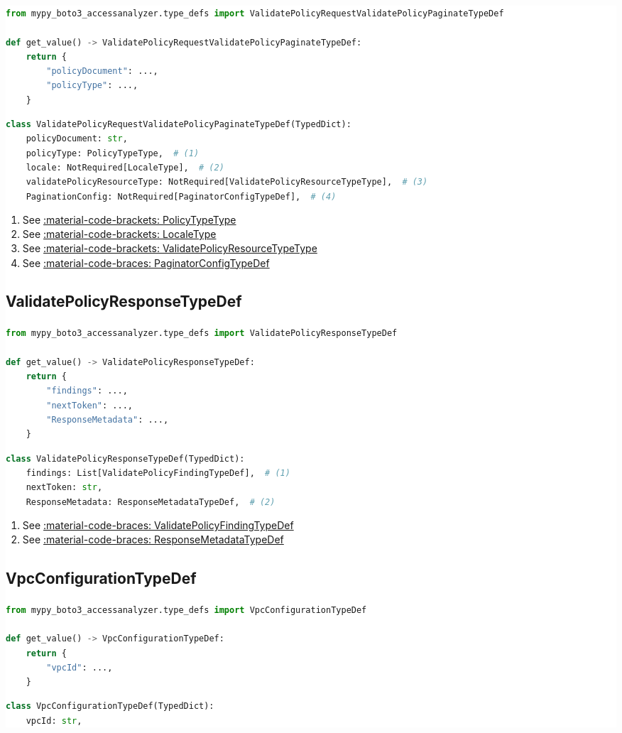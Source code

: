 ```python title="Usage Example"
from mypy_boto3_accessanalyzer.type_defs import ValidatePolicyRequestValidatePolicyPaginateTypeDef

def get_value() -> ValidatePolicyRequestValidatePolicyPaginateTypeDef:
    return {
        "policyDocument": ...,
        "policyType": ...,
    }
```

```python title="Definition"
class ValidatePolicyRequestValidatePolicyPaginateTypeDef(TypedDict):
    policyDocument: str,
    policyType: PolicyTypeType,  # (1)
    locale: NotRequired[LocaleType],  # (2)
    validatePolicyResourceType: NotRequired[ValidatePolicyResourceTypeType],  # (3)
    PaginationConfig: NotRequired[PaginatorConfigTypeDef],  # (4)
```

1. See [:material-code-brackets: PolicyTypeType](./literals.md#policytypetype) 
2. See [:material-code-brackets: LocaleType](./literals.md#localetype) 
3. See [:material-code-brackets: ValidatePolicyResourceTypeType](./literals.md#validatepolicyresourcetypetype) 
4. See [:material-code-braces: PaginatorConfigTypeDef](./type_defs.md#paginatorconfigtypedef) 
## ValidatePolicyResponseTypeDef

```python title="Usage Example"
from mypy_boto3_accessanalyzer.type_defs import ValidatePolicyResponseTypeDef

def get_value() -> ValidatePolicyResponseTypeDef:
    return {
        "findings": ...,
        "nextToken": ...,
        "ResponseMetadata": ...,
    }
```

```python title="Definition"
class ValidatePolicyResponseTypeDef(TypedDict):
    findings: List[ValidatePolicyFindingTypeDef],  # (1)
    nextToken: str,
    ResponseMetadata: ResponseMetadataTypeDef,  # (2)
```

1. See [:material-code-braces: ValidatePolicyFindingTypeDef](./type_defs.md#validatepolicyfindingtypedef) 
2. See [:material-code-braces: ResponseMetadataTypeDef](./type_defs.md#responsemetadatatypedef) 
## VpcConfigurationTypeDef

```python title="Usage Example"
from mypy_boto3_accessanalyzer.type_defs import VpcConfigurationTypeDef

def get_value() -> VpcConfigurationTypeDef:
    return {
        "vpcId": ...,
    }
```

```python title="Definition"
class VpcConfigurationTypeDef(TypedDict):
    vpcId: str,
```

